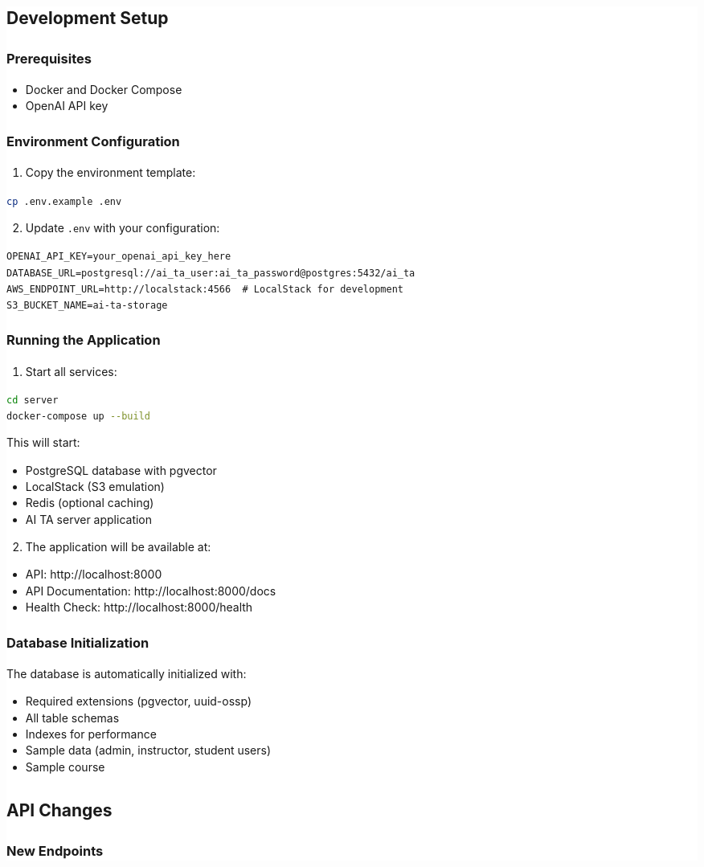
## Development Setup

### Prerequisites
- Docker and Docker Compose
- OpenAI API key

### Environment Configuration

1. Copy the environment template:
```bash
cp .env.example .env
```

2. Update `.env` with your configuration:
```env
OPENAI_API_KEY=your_openai_api_key_here
DATABASE_URL=postgresql://ai_ta_user:ai_ta_password@postgres:5432/ai_ta
AWS_ENDPOINT_URL=http://localstack:4566  # LocalStack for development
S3_BUCKET_NAME=ai-ta-storage
```

### Running the Application

1. Start all services:
```bash
cd server
docker-compose up --build
```

This will start:
- PostgreSQL database with pgvector
- LocalStack (S3 emulation)
- Redis (optional caching)
- AI TA server application

2. The application will be available at:
- API: http://localhost:8000
- API Documentation: http://localhost:8000/docs
- Health Check: http://localhost:8000/health

### Database Initialization

The database is automatically initialized with:
- Required extensions (pgvector, uuid-ossp)
- All table schemas
- Indexes for performance
- Sample data (admin, instructor, student users)
- Sample course

## API Changes

### New Endpoints
